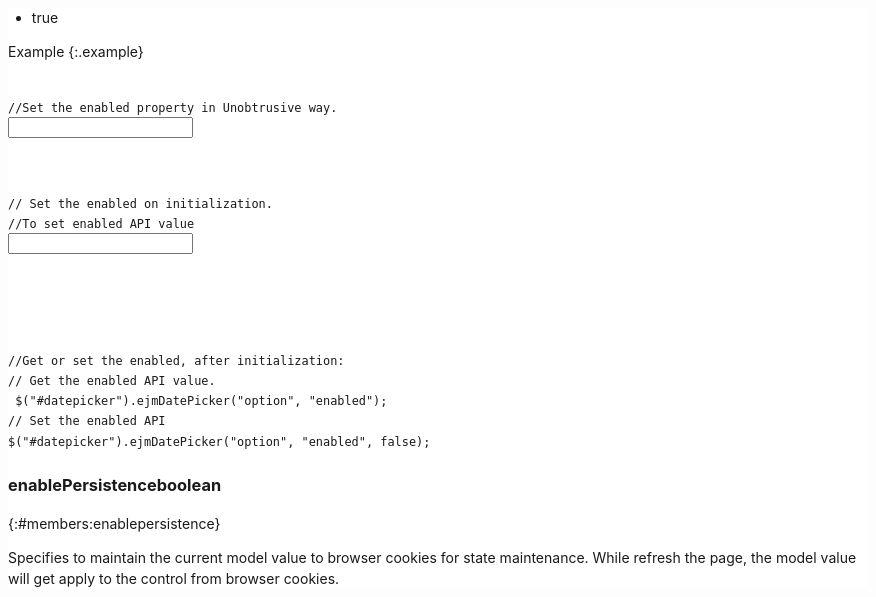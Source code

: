 




* true








Example
{:.example}

<pre class="prettyprint">
<code> 
//Set the enabled property in Unobtrusive way.
<input id="datepicker" data-role="ejmdatepicker" data-ej-enabled=false />
</code>
</pre>
<pre class="prettyprint">
<code> 
// Set the enabled on initialization. 
//To set enabled API value 
<input id="datepicker" data-role="none"/>
             
<script>
$(function(){
$("#datepicker").ejmDatePicker({ enabled: false });             
});
</script>                                 </code>
</pre>
<pre class="prettyprint">
<code> 
//Get or set the enabled, after initialization:
// Get the enabled API value.           
 $("#datepicker").ejmDatePicker("option", "enabled");                   
// Set the enabled API
$("#datepicker").ejmDatePicker("option", "enabled", false);            </code>
</pre>






### enablePersistence<span class="type-signature type boolean">boolean</span>
{:#members:enablepersistence}








Specifies to maintain the current model value to browser cookies for state maintenance. While refresh the page, the model value will get apply to the control from browser cookies.

